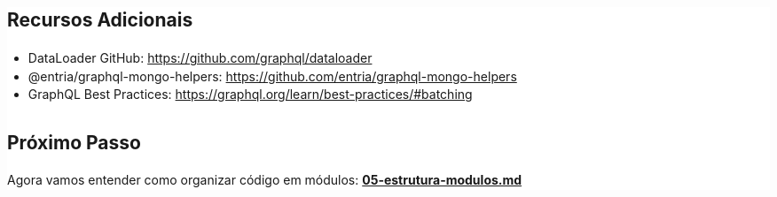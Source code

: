 ## Recursos Adicionais

- DataLoader GitHub: https://github.com/graphql/dataloader
- @entria/graphql-mongo-helpers: https://github.com/entria/graphql-mongo-helpers
- GraphQL Best Practices: https://graphql.org/learn/best-practices/#batching

## Próximo Passo

Agora vamos entender como organizar código em módulos: **[05-estrutura-modulos.md](05-estrutura-modulos.md)**

